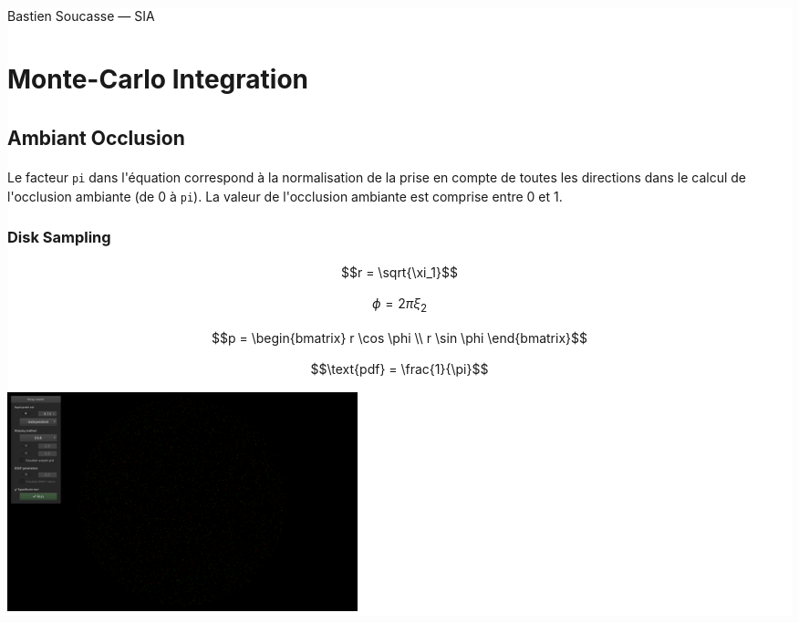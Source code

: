 Bastien Soucasse — SIA

# Monte-Carlo Integration

## Ambiant Occlusion

Le facteur `pi` dans l'équation correspond à la normalisation de la prise en compte de toutes les directions dans le calcul de l'occlusion ambiante (de 0 à `pi`). La valeur de l'occlusion ambiante est comprise entre 0 et 1.

### Disk Sampling

$$r = \sqrt{\xi_1}$$

$$\phi = 2 \pi \xi_2$$

$$p = \begin{bmatrix} r \cos \phi \\ r \sin \phi \end{bmatrix}$$

$$\text{pdf} = \frac{1}{\pi}$$

<img src="images/disk-wrap.png" height="240" />